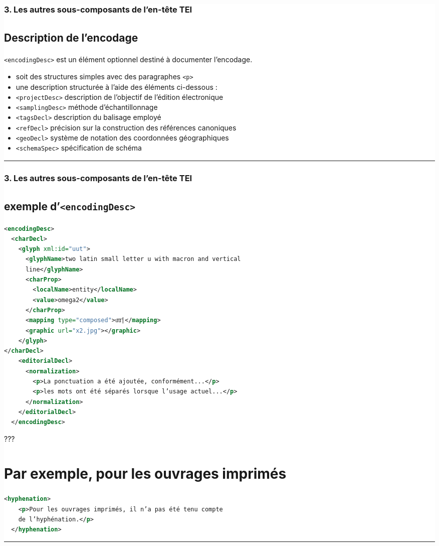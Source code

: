 
### 3. Les autres sous-composants de l’en-tête TEI
## Description de l’encodage

`<encodingDesc>` est un élément optionnel destiné à documenter l’encodage.

* soit des structures simples avec des paragraphes `<p>`
* une description structurée à l’aide des éléments ci-dessous&nbsp;:
* `<projectDesc>` description de l’objectif de l’édition électronique
* `<samplingDesc>` méthode d’échantillonnage
* `<tagsDecl>` description du balisage employé
* `<refDecl>` précision sur la construction des références canoniques
* `<geoDecl>` système de notation des coordonnées géographiques
* `<schemaSpec>` spécification de schéma

---

### 3. Les autres sous-composants de l’en-tête TEI
## exemple d’`<encodingDesc>`

```xml
<encodingDesc>
  <charDecl>
    <glyph xml:id="uut">
      <glyphName>two latin small letter u with macron and vertical
      line</glyphName>
      <charProp>
        <localName>entity</localName>
        <value>omega2</value>
      </charProp>
      <mapping type="composed">u͞u͞|</mapping>
      <graphic url="x2.jpg"></graphic>
    </glyph>
</charDecl>
    <editorialDecl>
      <normalization>
        <p>La ponctuation a été ajoutée, conformément...</p>
        <p>les mots ont été séparés lorsque l’usage actuel...</p>
      </normalization>
    </editorialDecl>
  </encodingDesc>
```

???

# Par exemple, pour les ouvrages imprimés

```xml
<hyphenation>
    <p>Pour les ouvrages imprimés, il n’a pas été tenu compte
    de l’hyphénation.</p>
  </hyphenation>
```

---